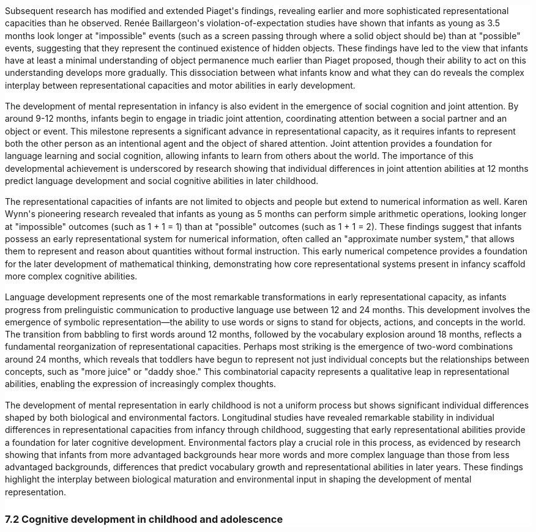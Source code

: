 Subsequent research has modified and extended Piaget's findings, revealing earlier and more sophisticated representational capacities than he observed. Renée Baillargeon's violation-of-expectation studies have shown that infants as young as 3.5 months look longer at "impossible" events (such as a screen passing through where a solid object should be) than at "possible" events, suggesting that they represent the continued existence of hidden objects. These findings have led to the view that infants have at least a minimal understanding of object permanence much earlier than Piaget proposed, though their ability to act on this understanding develops more gradually. This dissociation between what infants know and what they can do reveals the complex interplay between representational capacities and motor abilities in early development.

The development of mental representation in infancy is also evident in the emergence of social cognition and joint attention. By around 9-12 months, infants begin to engage in triadic joint attention, coordinating attention between a social partner and an object or event. This milestone represents a significant advance in representational capacity, as it requires infants to represent both the other person as an intentional agent and the object of shared attention. Joint attention provides a foundation for language learning and social cognition, allowing infants to learn from others about the world. The importance of this developmental achievement is underscored by research showing that individual differences in joint attention abilities at 12 months predict language development and social cognitive abilities in later childhood.

The representational capacities of infants are not limited to objects and people but extend to numerical information as well. Karen Wynn's pioneering research revealed that infants as young as 5 months can perform simple arithmetic operations, looking longer at "impossible" outcomes (such as 1 + 1 = 1) than at "possible" outcomes (such as 1 + 1 = 2). These findings suggest that infants possess an early representational system for numerical information, often called an "approximate number system," that allows them to represent and reason about quantities without formal instruction. This early numerical competence provides a foundation for the later development of mathematical thinking, demonstrating how core representational systems present in infancy scaffold more complex cognitive abilities.

Language development represents one of the most remarkable transformations in early representational capacity, as infants progress from prelinguistic communication to productive language use between 12 and 24 months. This development involves the emergence of symbolic representation—the ability to use words or signs to stand for objects, actions, and concepts in the world. The transition from babbling to first words around 12 months, followed by the vocabulary explosion around 18 months, reflects a fundamental reorganization of representational capacities. Perhaps most striking is the emergence of two-word combinations around 24 months, which reveals that toddlers have begun to represent not just individual concepts but the relationships between concepts, such as "more juice" or "daddy shoe." This combinatorial capacity represents a qualitative leap in representational abilities, enabling the expression of increasingly complex thoughts.

The development of mental representation in early childhood is not a uniform process but shows significant individual differences shaped by both biological and environmental factors. Longitudinal studies have revealed remarkable stability in individual differences in representational capacities from infancy through childhood, suggesting that early representational abilities provide a foundation for later cognitive development. Environmental factors play a crucial role in this process, as evidenced by research showing that infants from more advantaged backgrounds hear more words and more complex language than those from less advantaged backgrounds, differences that predict vocabulary growth and representational abilities in later years. These findings highlight the interplay between biological maturation and environmental input in shaping the development of mental representation.

### 7.2 Cognitive development in childhood and adolescence
